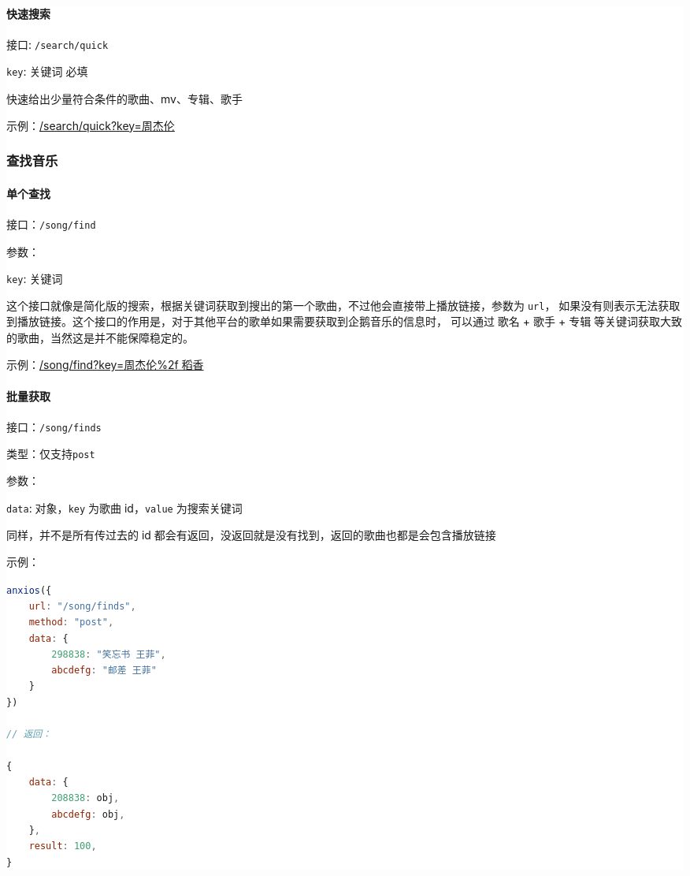 #### 快速搜索

接口: `/search/quick`

`key`: 关键词 必填

快速给出少量符合条件的歌曲、mv、专辑、歌手

示例：[/search/quick?key=周杰伦](http://api.qq.jsososo.com/search/quick?key=周杰伦)

### 查找音乐

#### 单个查找

接口：`/song/find`

参数：

`key`: 关键词

这个接口就像是简化版的搜索，根据关键词获取到搜出的第一个歌曲，不过他会直接带上播放链接，参数为 `url`，
如果没有则表示无法获取到播放链接。这个接口的作用是，对于其他平台的歌单如果需要获取到企鹅音乐的信息时，
可以通过 歌名 + 歌手 + 专辑 等关键词获取大致的歌曲，当然这是并不能保障稳定的。

示例：[/song/find?key=周杰伦%2f 稻香](http://api.qq.jsososo.com/song/find?key=周杰伦%2f稻香)

#### 批量获取

接口：`/song/finds`

类型：仅支持`post`

参数：

`data`: 对象，`key` 为歌曲 id，`value` 为搜索关键词

同样，并不是所有传过去的 id 都会有返回，没返回就是没有找到，返回的歌曲也都是会包含播放链接

示例：

```javascript
anxios({
	url: "/song/finds",
	method: "post",
	data: {
		298838: "笑忘书 王菲",
		abcdefg: "邮差 王菲"
	}
})

// 返回：

{
	data: {
		208838: obj,
		abcdefg: obj,
	},
	result: 100,
}

```
